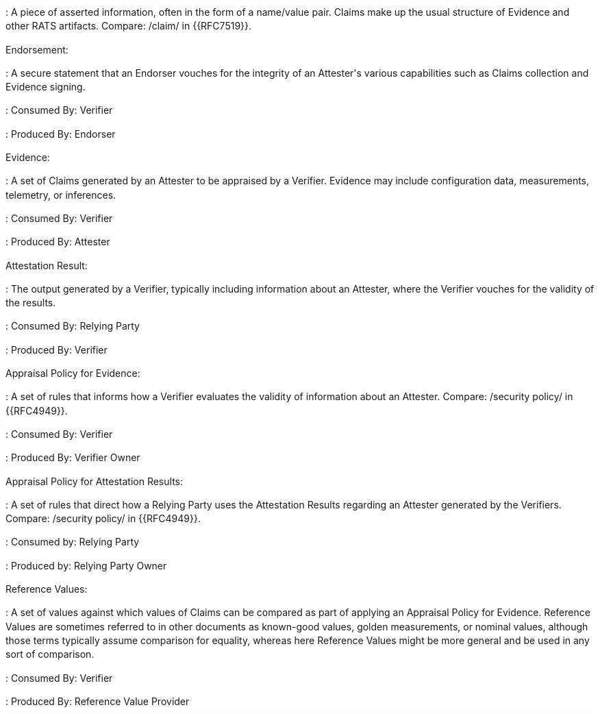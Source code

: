 : A piece of asserted information, often in the form of a name/value pair. Claims make up the usual structure of Evidence and other RATS artifacts.
Compare: /claim/ in {{RFC7519}}.

Endorsement:

: A secure statement that an Endorser vouches for the integrity of an Attester's various capabilities such as Claims collection and Evidence signing.

: Consumed By: Verifier

: Produced By: Endorser

Evidence:

: A set of Claims generated by an Attester to be appraised by a Verifier.
Evidence may include configuration data, measurements, telemetry, or inferences.

: Consumed By: Verifier

: Produced By: Attester

Attestation Result:

: The output generated by a Verifier, typically including information about an Attester, where the Verifier vouches for the validity of the results.

: Consumed By: Relying Party

: Produced By: Verifier

Appraisal Policy for Evidence:

: A set of rules that informs how a Verifier evaluates the validity of information about an Attester. Compare: /security policy/ in {{RFC4949}}.

: Consumed By: Verifier

: Produced By: Verifier Owner

Appraisal Policy for Attestation Results:

: A set of rules that direct how a Relying Party uses the Attestation Results regarding an Attester generated by the Verifiers. Compare: /security policy/ in {{RFC4949}}.

: Consumed by: Relying Party

: Produced by: Relying Party Owner

Reference Values:

: A set of values against which values of Claims can be compared as part of
applying an Appraisal Policy for Evidence.  Reference Values are sometimes
referred to in other documents as known-good values, golden measurements,
or nominal values, although those terms typically assume comparison for
equality, whereas here Reference Values might be more general and be used
in any sort of comparison.

: Consumed By: Verifier

: Produced By: Reference Value Provider
